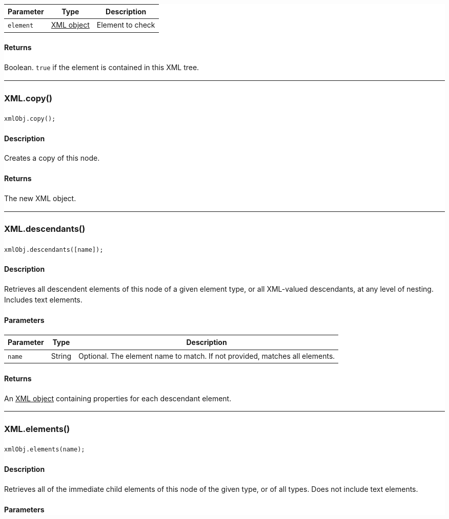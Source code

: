 | Parameter |           Type            |   Description    |
| --------- | ------------------------- | ---------------- |
| `element` | [XML object](#xml-object) | Element to check |

#### Returns

Boolean. `true` if the element is contained in this XML tree.

---

### XML.copy()

`xmlObj.copy();`

#### Description

Creates a copy of this node.

#### Returns

The new XML object.

---

### XML.descendants()

`xmlObj.descendants([name]);`

#### Description

Retrieves all descendent elements of this node of a given element type, or all XML-valued descendants, at any level of nesting. Includes text elements.

#### Parameters

| Parameter |  Type  |                                 Description                                 |
| --------- | ------ | --------------------------------------------------------------------------- |
| `name`    | String | Optional. The element name to match. If not provided, matches all elements. |

#### Returns

An [XML object](#xml-object) containing properties for each descendant element.

---

### XML.elements()

`xmlObj.elements(name);`

#### Description

Retrieves all of the immediate child elements of this node of the given type, or of all types. Does not include text elements.

#### Parameters
